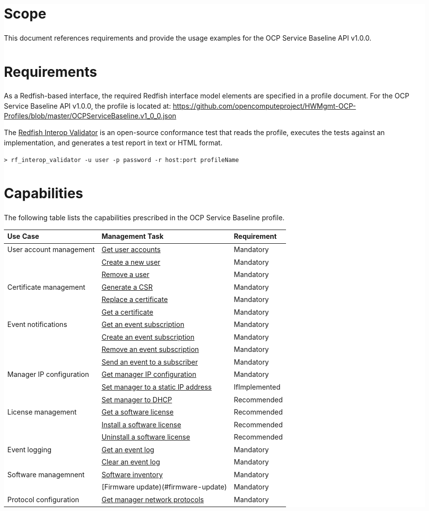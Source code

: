 # Scope

This document references requirements and provide the usage examples for the OCP Service Baseline API v1.0.0.

# Requirements

As a Redfish-based interface, the required Redfish interface model elements are specified in a profile document.
For the OCP Service Baseline API v1.0.0, the profile is located at: https://github.com/opencomputeproject/HWMgmt-OCP-Profiles/blob/master/OCPServiceBaseline.v1_0_0.json

The [Redfish Interop Validator](#interop-validator) is an open-source conformance test that reads the profile, executes the tests against an implementation, and generates a test report in text or HTML format.

```
> rf_interop_validator -u user -p password -r host:port profileName
```

# Capabilities

The following table lists the capabilities prescribed in the OCP Service Baseline profile.

| Use Case                 | Management Task                                                                   | Requirement |
| :---                     | :---------                                                                        | :---        |
| User account management  | [Get user accounts](#get-user-accounts)                                           | Mandatory |
|                          | [Create a new user](#create-a-new-user)                                           | Mandatory |
|                          | [Remove a user](#remove-a-user)                                                   | Mandatory |
| Certificate management   | [Generate a CSR](#generate-a-csr)                                                 | Mandatory |
|                          | [Replace a certificate](#replace-a-certificate)                                   | Mandatory |
|                          | [Get a certificate](#get-a-certificate)                                           | Mandatory |
| Event notifications      | [Get an event subscription](#get-an-event-subscription)                           | Mandatory |
|                          | [Create an event subscription](#create-an-event-subscription)                     | Mandatory |
|                          | [Remove an event subscription](#remove-an-event-subscription)                     | Mandatory |
|                          | [Send an event to a subscriber](#send-an-event-to-a-subscriber)                   | Mandatory |
| Manager IP configuration | [Get manager IP configuration](#get-manager-ip-configuration)                     | Mandatory |
|                          | [Set manager to a static IP address](#set-manager-to-a-static-ip-address)         | IfImplemented |
|                          | [Set manager to DHCP](#set-manager-to-dhcp)                                       | Recommended |
| License management       | [Get a software license](#get-a-software-license)                                 | Recommended |
|                          | [Install a software license](#install-a-software-license)                         | Recommended |
|                          | [Uninstall a software license](#uninstall-a-software-license)                     | Recommended |
| Event logging            | [Get an event log](#get-an-event-log)                                             | Mandatory |
|                          | [Clear an event log](#clear-an-event-log)                                         | Mandatory |
| Software managemnent     | [Software inventory](#software-inventory)                                         | Mandatory |
|                          | [Firmware update)(#firmware-update)                                               | Mandatory |
| Protocol configuration   | [Get manager network protocols](#get-manager-network-protocols)                   | Mandatory |